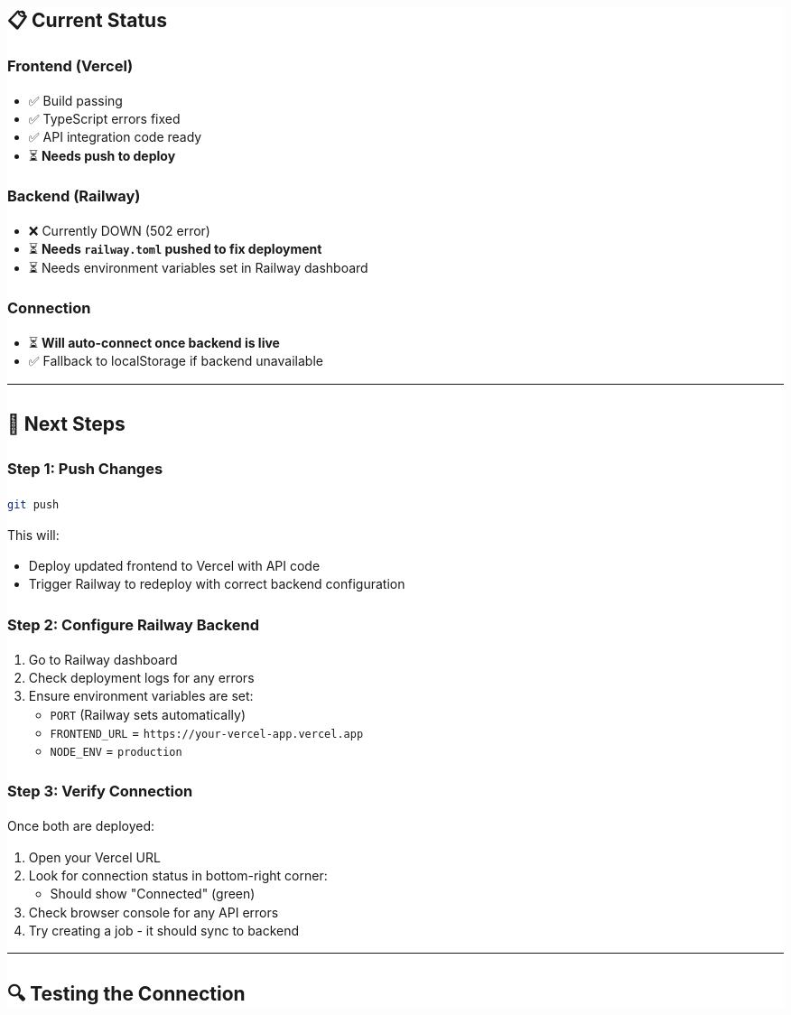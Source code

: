 ## 📋 Current Status

### Frontend (Vercel)
- ✅ Build passing
- ✅ TypeScript errors fixed
- ✅ API integration code ready
- ⏳ **Needs push to deploy**

### Backend (Railway)
- ❌ Currently DOWN (502 error)
- ⏳ **Needs `railway.toml` pushed to fix deployment**
- ⏳ Needs environment variables set in Railway dashboard

### Connection
- ⏳ **Will auto-connect once backend is live**
- ✅ Fallback to localStorage if backend unavailable

---

## 🚀 Next Steps

### Step 1: Push Changes
```bash
git push
```

This will:
- Deploy updated frontend to Vercel with API code
- Trigger Railway to redeploy with correct backend configuration

### Step 2: Configure Railway Backend
1. Go to Railway dashboard
2. Check deployment logs for any errors
3. Ensure environment variables are set:
   - `PORT` (Railway sets automatically)
   - `FRONTEND_URL` = `https://your-vercel-app.vercel.app`
   - `NODE_ENV` = `production`

### Step 3: Verify Connection
Once both are deployed:
1. Open your Vercel URL
2. Look for connection status in bottom-right corner:
   - Should show "Connected" (green)
3. Check browser console for any API errors
4. Try creating a job - it should sync to backend

---

## 🔍 Testing the Connection
